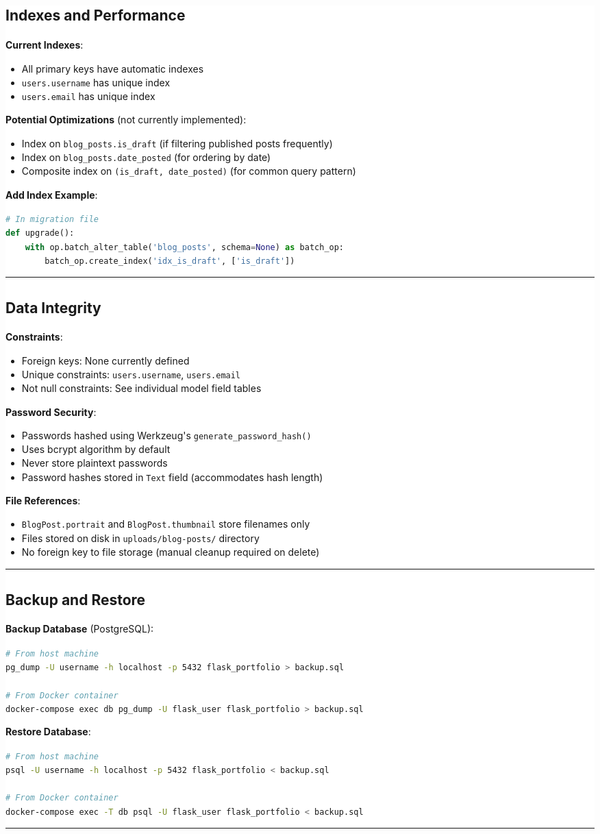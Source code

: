 ## Indexes and Performance

**Current Indexes**:
- All primary keys have automatic indexes
- `users.username` has unique index
- `users.email` has unique index

**Potential Optimizations** (not currently implemented):
- Index on `blog_posts.is_draft` (if filtering published posts frequently)
- Index on `blog_posts.date_posted` (for ordering by date)
- Composite index on `(is_draft, date_posted)` (for common query pattern)

**Add Index Example**:
```python
# In migration file
def upgrade():
    with op.batch_alter_table('blog_posts', schema=None) as batch_op:
        batch_op.create_index('idx_is_draft', ['is_draft'])
```

---

## Data Integrity

**Constraints**:
- Foreign keys: None currently defined
- Unique constraints: `users.username`, `users.email`
- Not null constraints: See individual model field tables

**Password Security**:
- Passwords hashed using Werkzeug's `generate_password_hash()`
- Uses bcrypt algorithm by default
- Never store plaintext passwords
- Password hashes stored in `Text` field (accommodates hash length)

**File References**:
- `BlogPost.portrait` and `BlogPost.thumbnail` store filenames only
- Files stored on disk in `uploads/blog-posts/` directory
- No foreign key to file storage (manual cleanup required on delete)

---

## Backup and Restore

**Backup Database** (PostgreSQL):
```bash
# From host machine
pg_dump -U username -h localhost -p 5432 flask_portfolio > backup.sql

# From Docker container
docker-compose exec db pg_dump -U flask_user flask_portfolio > backup.sql
```

**Restore Database**:
```bash
# From host machine
psql -U username -h localhost -p 5432 flask_portfolio < backup.sql

# From Docker container
docker-compose exec -T db psql -U flask_user flask_portfolio < backup.sql
```

---